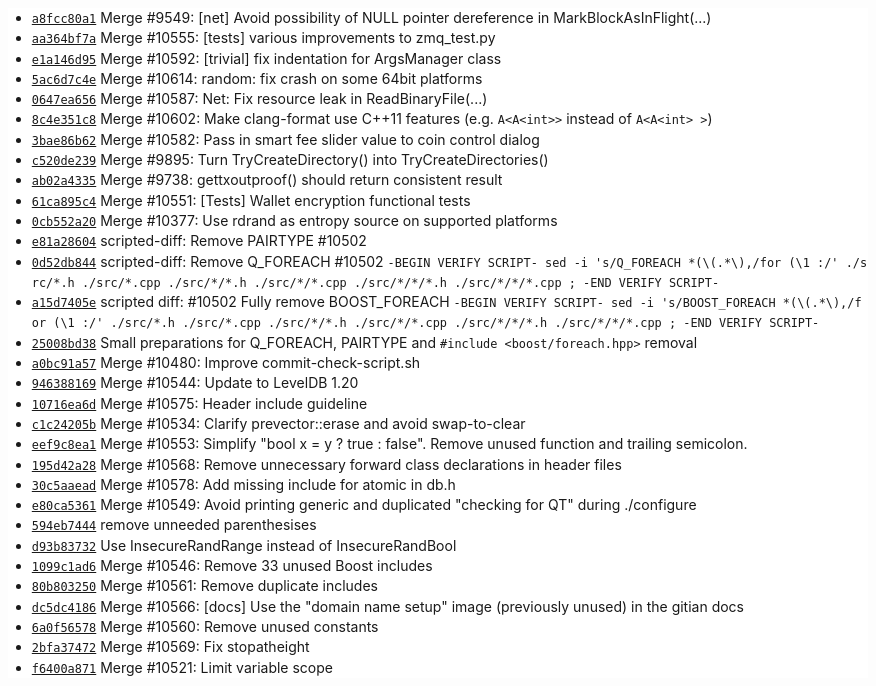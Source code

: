 - [`a8fcc80a1`](https://github.com/raptor3um/ultronai/commit/a8fcc80a1) Merge #9549: [net] Avoid possibility of NULL pointer dereference in MarkBlockAsInFlight(...)
- [`aa364bf7a`](https://github.com/raptor3um/ultronai/commit/aa364bf7a) Merge #10555: [tests] various improvements to zmq_test.py
- [`e1a146d95`](https://github.com/raptor3um/ultronai/commit/e1a146d95) Merge #10592: [trivial] fix indentation for ArgsManager class
- [`5ac6d7c4e`](https://github.com/raptor3um/ultronai/commit/5ac6d7c4e) Merge #10614: random: fix crash on some 64bit platforms
- [`0647ea656`](https://github.com/raptor3um/ultronai/commit/0647ea656) Merge #10587: Net: Fix resource leak in ReadBinaryFile(...)
- [`8c4e351c8`](https://github.com/raptor3um/ultronai/commit/8c4e351c8) Merge #10602: Make clang-format use C++11 features (e.g. `A<A<int>>` instead of `A<A<int> >`)
- [`3bae86b62`](https://github.com/raptor3um/ultronai/commit/3bae86b62) Merge #10582: Pass in smart fee slider value to coin control dialog
- [`c520de239`](https://github.com/raptor3um/ultronai/commit/c520de239) Merge #9895: Turn TryCreateDirectory() into TryCreateDirectories()
- [`ab02a4335`](https://github.com/raptor3um/ultronai/commit/ab02a4335) Merge #9738: gettxoutproof() should return consistent result
- [`61ca895c4`](https://github.com/raptor3um/ultronai/commit/61ca895c4) Merge #10551: [Tests] Wallet encryption functional tests
- [`0cb552a20`](https://github.com/raptor3um/ultronai/commit/0cb552a20) Merge #10377: Use rdrand as entropy source on supported platforms
- [`e81a28604`](https://github.com/raptor3um/ultronai/commit/e81a28604) scripted-diff: Remove PAIRTYPE #10502
- [`0d52db844`](https://github.com/raptor3um/ultronai/commit/0d52db844) scripted-diff: Remove Q_FOREACH #10502 `-BEGIN VERIFY SCRIPT- sed -i 's/Q_FOREACH *(\(.*\),/for (\1 :/' ./src/*.h ./src/*.cpp ./src/*/*.h ./src/*/*.cpp ./src/*/*/*.h ./src/*/*/*.cpp ; -END VERIFY SCRIPT-`
- [`a15d7405e`](https://github.com/raptor3um/ultronai/commit/a15d7405e) scripted diff: #10502 Fully remove BOOST_FOREACH `-BEGIN VERIFY SCRIPT- sed -i 's/BOOST_FOREACH *(\(.*\),/for (\1 :/' ./src/*.h ./src/*.cpp ./src/*/*.h ./src/*/*.cpp ./src/*/*/*.h ./src/*/*/*.cpp ; -END VERIFY SCRIPT-`
- [`25008bd38`](https://github.com/raptor3um/ultronai/commit/25008bd38) Small preparations for Q_FOREACH, PAIRTYPE and `#include <boost/foreach.hpp>` removal
- [`a0bc91a57`](https://github.com/raptor3um/ultronai/commit/a0bc91a57) Merge #10480: Improve commit-check-script.sh
- [`946388169`](https://github.com/raptor3um/ultronai/commit/946388169) Merge #10544: Update to LevelDB 1.20
- [`10716ea6d`](https://github.com/raptor3um/ultronai/commit/10716ea6d) Merge #10575: Header include guideline
- [`c1c24205b`](https://github.com/raptor3um/ultronai/commit/c1c24205b) Merge #10534: Clarify prevector::erase and avoid swap-to-clear
- [`eef9c8ea1`](https://github.com/raptor3um/ultronai/commit/eef9c8ea1) Merge #10553: Simplify "bool x = y ? true : false". Remove unused function and trailing semicolon.
- [`195d42a28`](https://github.com/raptor3um/ultronai/commit/195d42a28) Merge #10568: Remove unnecessary forward class declarations in header files
- [`30c5aaead`](https://github.com/raptor3um/ultronai/commit/30c5aaead) Merge #10578: Add missing include for atomic in db.h
- [`e80ca5361`](https://github.com/raptor3um/ultronai/commit/e80ca5361) Merge #10549: Avoid printing generic and duplicated "checking for QT" during ./configure
- [`594eb7444`](https://github.com/raptor3um/ultronai/commit/594eb7444) remove unneeded parenthesises
- [`d93b83732`](https://github.com/raptor3um/ultronai/commit/d93b83732) Use InsecureRandRange instead of InsecureRandBool
- [`1099c1ad6`](https://github.com/raptor3um/ultronai/commit/1099c1ad6) Merge #10546: Remove 33 unused Boost includes
- [`80b803250`](https://github.com/raptor3um/ultronai/commit/80b803250) Merge #10561: Remove duplicate includes
- [`dc5dc4186`](https://github.com/raptor3um/ultronai/commit/dc5dc4186) Merge #10566: [docs] Use the "domain name setup" image (previously unused) in the gitian docs
- [`6a0f56578`](https://github.com/raptor3um/ultronai/commit/6a0f56578) Merge #10560: Remove unused constants
- [`2bfa37472`](https://github.com/raptor3um/ultronai/commit/2bfa37472) Merge #10569: Fix stopatheight
- [`f6400a871`](https://github.com/raptor3um/ultronai/commit/f6400a871) Merge #10521: Limit variable scope